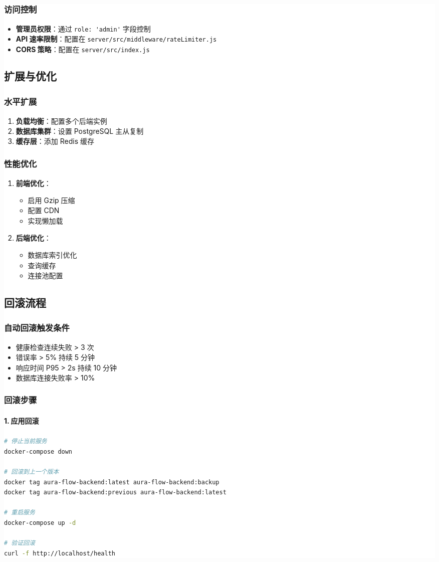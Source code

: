 ### 访问控制

- **管理员权限**：通过 `role: 'admin'` 字段控制
- **API 速率限制**：配置在 `server/src/middleware/rateLimiter.js`
- **CORS 策略**：配置在 `server/src/index.js`

## 扩展与优化

### 水平扩展

1. **负载均衡**：配置多个后端实例
2. **数据库集群**：设置 PostgreSQL 主从复制
3. **缓存层**：添加 Redis 缓存

### 性能优化

1. **前端优化**：
   - 启用 Gzip 压缩
   - 配置 CDN
   - 实现懒加载

2. **后端优化**：
   - 数据库索引优化
   - 查询缓存
   - 连接池配置

## 回滚流程

### 自动回滚触发条件
- 健康检查连续失败 > 3 次
- 错误率 > 5% 持续 5 分钟
- 响应时间 P95 > 2s 持续 10 分钟
- 数据库连接失败率 > 10%

### 回滚步骤

#### 1. 应用回滚
```bash
# 停止当前服务
docker-compose down

# 回滚到上一个版本
docker tag aura-flow-backend:latest aura-flow-backend:backup
docker tag aura-flow-backend:previous aura-flow-backend:latest

# 重启服务
docker-compose up -d

# 验证回滚
curl -f http://localhost/health
```
